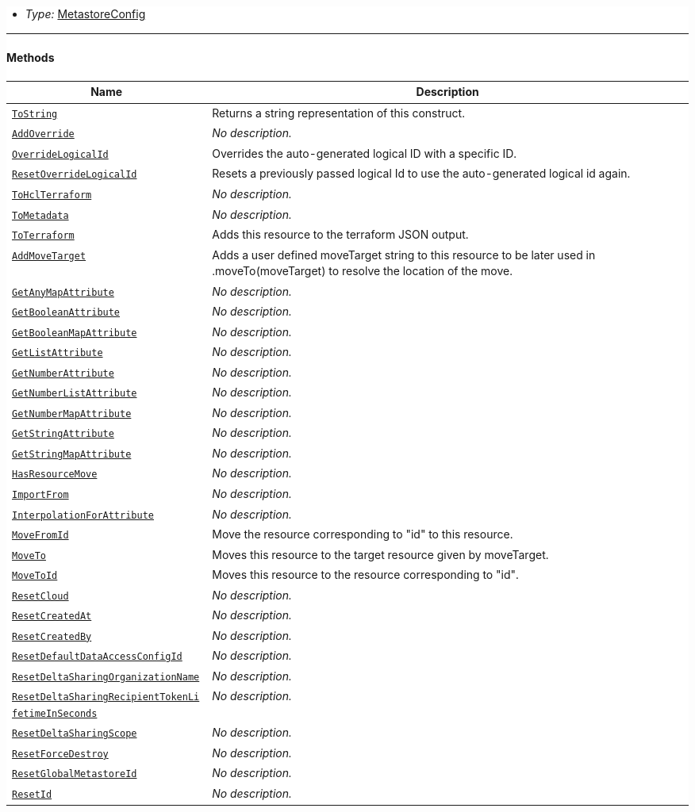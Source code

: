 - *Type:* <a href="#@cdktf/provider-databricks.metastore.MetastoreConfig">MetastoreConfig</a>

---

#### Methods <a name="Methods" id="Methods"></a>

| **Name** | **Description** |
| --- | --- |
| <code><a href="#@cdktf/provider-databricks.metastore.Metastore.toString">ToString</a></code> | Returns a string representation of this construct. |
| <code><a href="#@cdktf/provider-databricks.metastore.Metastore.addOverride">AddOverride</a></code> | *No description.* |
| <code><a href="#@cdktf/provider-databricks.metastore.Metastore.overrideLogicalId">OverrideLogicalId</a></code> | Overrides the auto-generated logical ID with a specific ID. |
| <code><a href="#@cdktf/provider-databricks.metastore.Metastore.resetOverrideLogicalId">ResetOverrideLogicalId</a></code> | Resets a previously passed logical Id to use the auto-generated logical id again. |
| <code><a href="#@cdktf/provider-databricks.metastore.Metastore.toHclTerraform">ToHclTerraform</a></code> | *No description.* |
| <code><a href="#@cdktf/provider-databricks.metastore.Metastore.toMetadata">ToMetadata</a></code> | *No description.* |
| <code><a href="#@cdktf/provider-databricks.metastore.Metastore.toTerraform">ToTerraform</a></code> | Adds this resource to the terraform JSON output. |
| <code><a href="#@cdktf/provider-databricks.metastore.Metastore.addMoveTarget">AddMoveTarget</a></code> | Adds a user defined moveTarget string to this resource to be later used in .moveTo(moveTarget) to resolve the location of the move. |
| <code><a href="#@cdktf/provider-databricks.metastore.Metastore.getAnyMapAttribute">GetAnyMapAttribute</a></code> | *No description.* |
| <code><a href="#@cdktf/provider-databricks.metastore.Metastore.getBooleanAttribute">GetBooleanAttribute</a></code> | *No description.* |
| <code><a href="#@cdktf/provider-databricks.metastore.Metastore.getBooleanMapAttribute">GetBooleanMapAttribute</a></code> | *No description.* |
| <code><a href="#@cdktf/provider-databricks.metastore.Metastore.getListAttribute">GetListAttribute</a></code> | *No description.* |
| <code><a href="#@cdktf/provider-databricks.metastore.Metastore.getNumberAttribute">GetNumberAttribute</a></code> | *No description.* |
| <code><a href="#@cdktf/provider-databricks.metastore.Metastore.getNumberListAttribute">GetNumberListAttribute</a></code> | *No description.* |
| <code><a href="#@cdktf/provider-databricks.metastore.Metastore.getNumberMapAttribute">GetNumberMapAttribute</a></code> | *No description.* |
| <code><a href="#@cdktf/provider-databricks.metastore.Metastore.getStringAttribute">GetStringAttribute</a></code> | *No description.* |
| <code><a href="#@cdktf/provider-databricks.metastore.Metastore.getStringMapAttribute">GetStringMapAttribute</a></code> | *No description.* |
| <code><a href="#@cdktf/provider-databricks.metastore.Metastore.hasResourceMove">HasResourceMove</a></code> | *No description.* |
| <code><a href="#@cdktf/provider-databricks.metastore.Metastore.importFrom">ImportFrom</a></code> | *No description.* |
| <code><a href="#@cdktf/provider-databricks.metastore.Metastore.interpolationForAttribute">InterpolationForAttribute</a></code> | *No description.* |
| <code><a href="#@cdktf/provider-databricks.metastore.Metastore.moveFromId">MoveFromId</a></code> | Move the resource corresponding to "id" to this resource. |
| <code><a href="#@cdktf/provider-databricks.metastore.Metastore.moveTo">MoveTo</a></code> | Moves this resource to the target resource given by moveTarget. |
| <code><a href="#@cdktf/provider-databricks.metastore.Metastore.moveToId">MoveToId</a></code> | Moves this resource to the resource corresponding to "id". |
| <code><a href="#@cdktf/provider-databricks.metastore.Metastore.resetCloud">ResetCloud</a></code> | *No description.* |
| <code><a href="#@cdktf/provider-databricks.metastore.Metastore.resetCreatedAt">ResetCreatedAt</a></code> | *No description.* |
| <code><a href="#@cdktf/provider-databricks.metastore.Metastore.resetCreatedBy">ResetCreatedBy</a></code> | *No description.* |
| <code><a href="#@cdktf/provider-databricks.metastore.Metastore.resetDefaultDataAccessConfigId">ResetDefaultDataAccessConfigId</a></code> | *No description.* |
| <code><a href="#@cdktf/provider-databricks.metastore.Metastore.resetDeltaSharingOrganizationName">ResetDeltaSharingOrganizationName</a></code> | *No description.* |
| <code><a href="#@cdktf/provider-databricks.metastore.Metastore.resetDeltaSharingRecipientTokenLifetimeInSeconds">ResetDeltaSharingRecipientTokenLifetimeInSeconds</a></code> | *No description.* |
| <code><a href="#@cdktf/provider-databricks.metastore.Metastore.resetDeltaSharingScope">ResetDeltaSharingScope</a></code> | *No description.* |
| <code><a href="#@cdktf/provider-databricks.metastore.Metastore.resetForceDestroy">ResetForceDestroy</a></code> | *No description.* |
| <code><a href="#@cdktf/provider-databricks.metastore.Metastore.resetGlobalMetastoreId">ResetGlobalMetastoreId</a></code> | *No description.* |
| <code><a href="#@cdktf/provider-databricks.metastore.Metastore.resetId">ResetId</a></code> | *No description.* |
